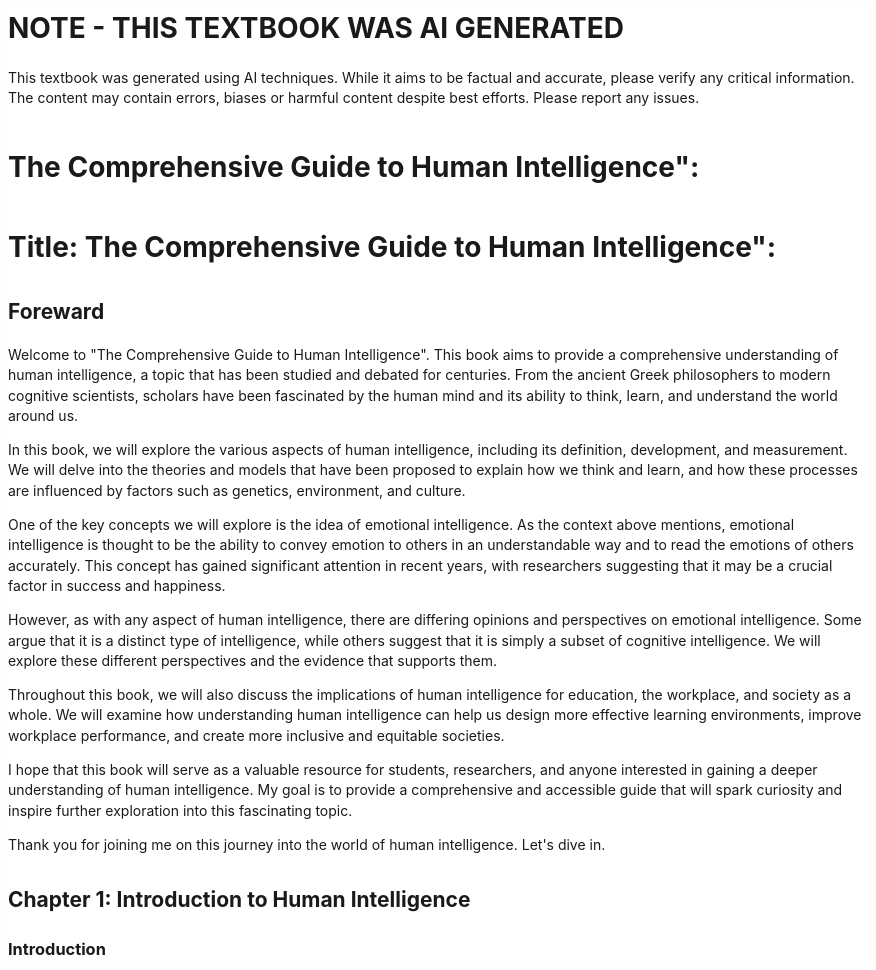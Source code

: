 # NOTE - THIS TEXTBOOK WAS AI GENERATED

This textbook was generated using AI techniques. While it aims to be factual and accurate, please verify any critical information. The content may contain errors, biases or harmful content despite best efforts. Please report any issues.

# The Comprehensive Guide to Human Intelligence":


# Title: The Comprehensive Guide to Human Intelligence":

## Foreward

Welcome to "The Comprehensive Guide to Human Intelligence". This book aims to provide a comprehensive understanding of human intelligence, a topic that has been studied and debated for centuries. From the ancient Greek philosophers to modern cognitive scientists, scholars have been fascinated by the human mind and its ability to think, learn, and understand the world around us.

In this book, we will explore the various aspects of human intelligence, including its definition, development, and measurement. We will delve into the theories and models that have been proposed to explain how we think and learn, and how these processes are influenced by factors such as genetics, environment, and culture.

One of the key concepts we will explore is the idea of emotional intelligence. As the context above mentions, emotional intelligence is thought to be the ability to convey emotion to others in an understandable way and to read the emotions of others accurately. This concept has gained significant attention in recent years, with researchers suggesting that it may be a crucial factor in success and happiness.

However, as with any aspect of human intelligence, there are differing opinions and perspectives on emotional intelligence. Some argue that it is a distinct type of intelligence, while others suggest that it is simply a subset of cognitive intelligence. We will explore these different perspectives and the evidence that supports them.

Throughout this book, we will also discuss the implications of human intelligence for education, the workplace, and society as a whole. We will examine how understanding human intelligence can help us design more effective learning environments, improve workplace performance, and create more inclusive and equitable societies.

I hope that this book will serve as a valuable resource for students, researchers, and anyone interested in gaining a deeper understanding of human intelligence. My goal is to provide a comprehensive and accessible guide that will spark curiosity and inspire further exploration into this fascinating topic.

Thank you for joining me on this journey into the world of human intelligence. Let's dive in.


## Chapter 1: Introduction to Human Intelligence

### Introduction
